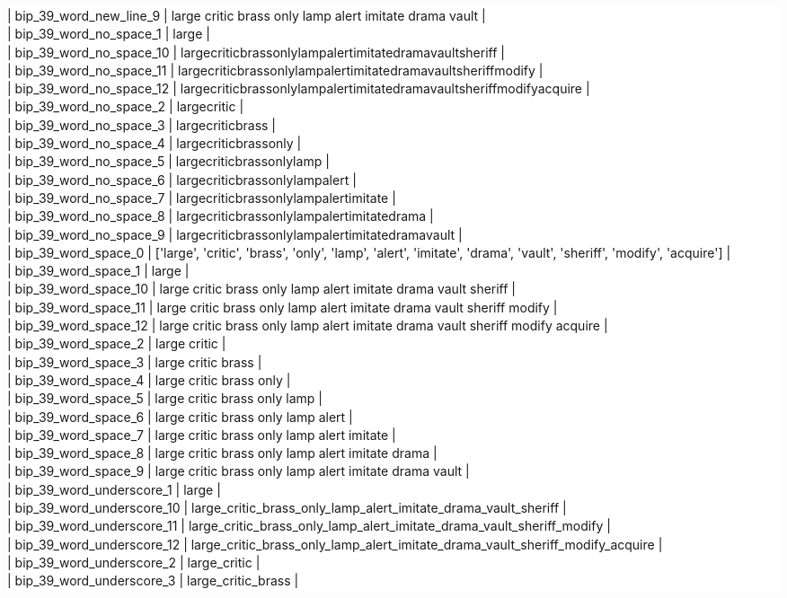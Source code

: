 | bip_39_word_new_line_9 | large
critic
brass
only
lamp
alert
imitate
drama
vault |  
| bip_39_word_no_space_1 | large |  
| bip_39_word_no_space_10 | largecriticbrassonlylampalertimitatedramavaultsheriff |  
| bip_39_word_no_space_11 | largecriticbrassonlylampalertimitatedramavaultsheriffmodify |  
| bip_39_word_no_space_12 | largecriticbrassonlylampalertimitatedramavaultsheriffmodifyacquire |  
| bip_39_word_no_space_2 | largecritic |  
| bip_39_word_no_space_3 | largecriticbrass |  
| bip_39_word_no_space_4 | largecriticbrassonly |  
| bip_39_word_no_space_5 | largecriticbrassonlylamp |  
| bip_39_word_no_space_6 | largecriticbrassonlylampalert |  
| bip_39_word_no_space_7 | largecriticbrassonlylampalertimitate |  
| bip_39_word_no_space_8 | largecriticbrassonlylampalertimitatedrama |  
| bip_39_word_no_space_9 | largecriticbrassonlylampalertimitatedramavault |  
| bip_39_word_space_0 | ['large', 'critic', 'brass', 'only', 'lamp', 'alert', 'imitate', 'drama', 'vault', 'sheriff', 'modify', 'acquire'] |  
| bip_39_word_space_1 | large |  
| bip_39_word_space_10 | large critic brass only lamp alert imitate drama vault sheriff |  
| bip_39_word_space_11 | large critic brass only lamp alert imitate drama vault sheriff modify |  
| bip_39_word_space_12 | large critic brass only lamp alert imitate drama vault sheriff modify acquire |  
| bip_39_word_space_2 | large critic |  
| bip_39_word_space_3 | large critic brass |  
| bip_39_word_space_4 | large critic brass only |  
| bip_39_word_space_5 | large critic brass only lamp |  
| bip_39_word_space_6 | large critic brass only lamp alert |  
| bip_39_word_space_7 | large critic brass only lamp alert imitate |  
| bip_39_word_space_8 | large critic brass only lamp alert imitate drama |  
| bip_39_word_space_9 | large critic brass only lamp alert imitate drama vault |  
| bip_39_word_underscore_1 | large |  
| bip_39_word_underscore_10 | large_critic_brass_only_lamp_alert_imitate_drama_vault_sheriff |  
| bip_39_word_underscore_11 | large_critic_brass_only_lamp_alert_imitate_drama_vault_sheriff_modify |  
| bip_39_word_underscore_12 | large_critic_brass_only_lamp_alert_imitate_drama_vault_sheriff_modify_acquire |  
| bip_39_word_underscore_2 | large_critic |  
| bip_39_word_underscore_3 | large_critic_brass |  